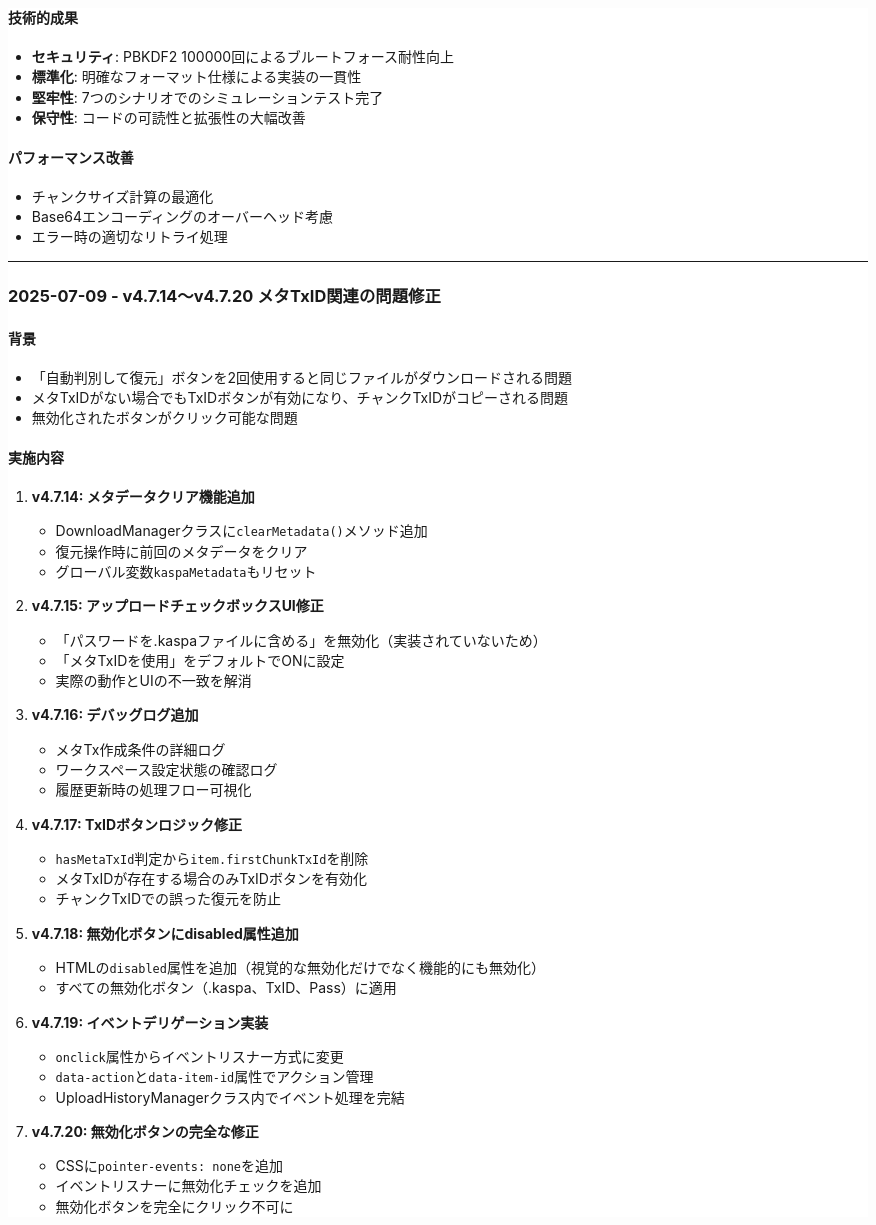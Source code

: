#### 技術的成果
- **セキュリティ**: PBKDF2 100000回によるブルートフォース耐性向上
- **標準化**: 明確なフォーマット仕様による実装の一貫性
- **堅牢性**: 7つのシナリオでのシミュレーションテスト完了
- **保守性**: コードの可読性と拡張性の大幅改善

#### パフォーマンス改善
- チャンクサイズ計算の最適化
- Base64エンコーディングのオーバーヘッド考慮
- エラー時の適切なリトライ処理

---

### 2025-07-09 - v4.7.14～v4.7.20 メタTxID関連の問題修正

#### 背景
- 「自動判別して復元」ボタンを2回使用すると同じファイルがダウンロードされる問題
- メタTxIDがない場合でもTxIDボタンが有効になり、チャンクTxIDがコピーされる問題
- 無効化されたボタンがクリック可能な問題

#### 実施内容

1. **v4.7.14: メタデータクリア機能追加**
   - DownloadManagerクラスに`clearMetadata()`メソッド追加
   - 復元操作時に前回のメタデータをクリア
   - グローバル変数`kaspaMetadata`もリセット

2. **v4.7.15: アップロードチェックボックスUI修正**
   - 「パスワードを.kaspaファイルに含める」を無効化（実装されていないため）
   - 「メタTxIDを使用」をデフォルトでONに設定
   - 実際の動作とUIの不一致を解消

3. **v4.7.16: デバッグログ追加**
   - メタTx作成条件の詳細ログ
   - ワークスペース設定状態の確認ログ
   - 履歴更新時の処理フロー可視化

4. **v4.7.17: TxIDボタンロジック修正**
   - `hasMetaTxId`判定から`item.firstChunkTxId`を削除
   - メタTxIDが存在する場合のみTxIDボタンを有効化
   - チャンクTxIDでの誤った復元を防止

5. **v4.7.18: 無効化ボタンにdisabled属性追加**
   - HTMLの`disabled`属性を追加（視覚的な無効化だけでなく機能的にも無効化）
   - すべての無効化ボタン（.kaspa、TxID、Pass）に適用

6. **v4.7.19: イベントデリゲーション実装**
   - `onclick`属性からイベントリスナー方式に変更
   - `data-action`と`data-item-id`属性でアクション管理
   - UploadHistoryManagerクラス内でイベント処理を完結

7. **v4.7.20: 無効化ボタンの完全な修正**
   - CSSに`pointer-events: none`を追加
   - イベントリスナーに無効化チェックを追加
   - 無効化ボタンを完全にクリック不可に
